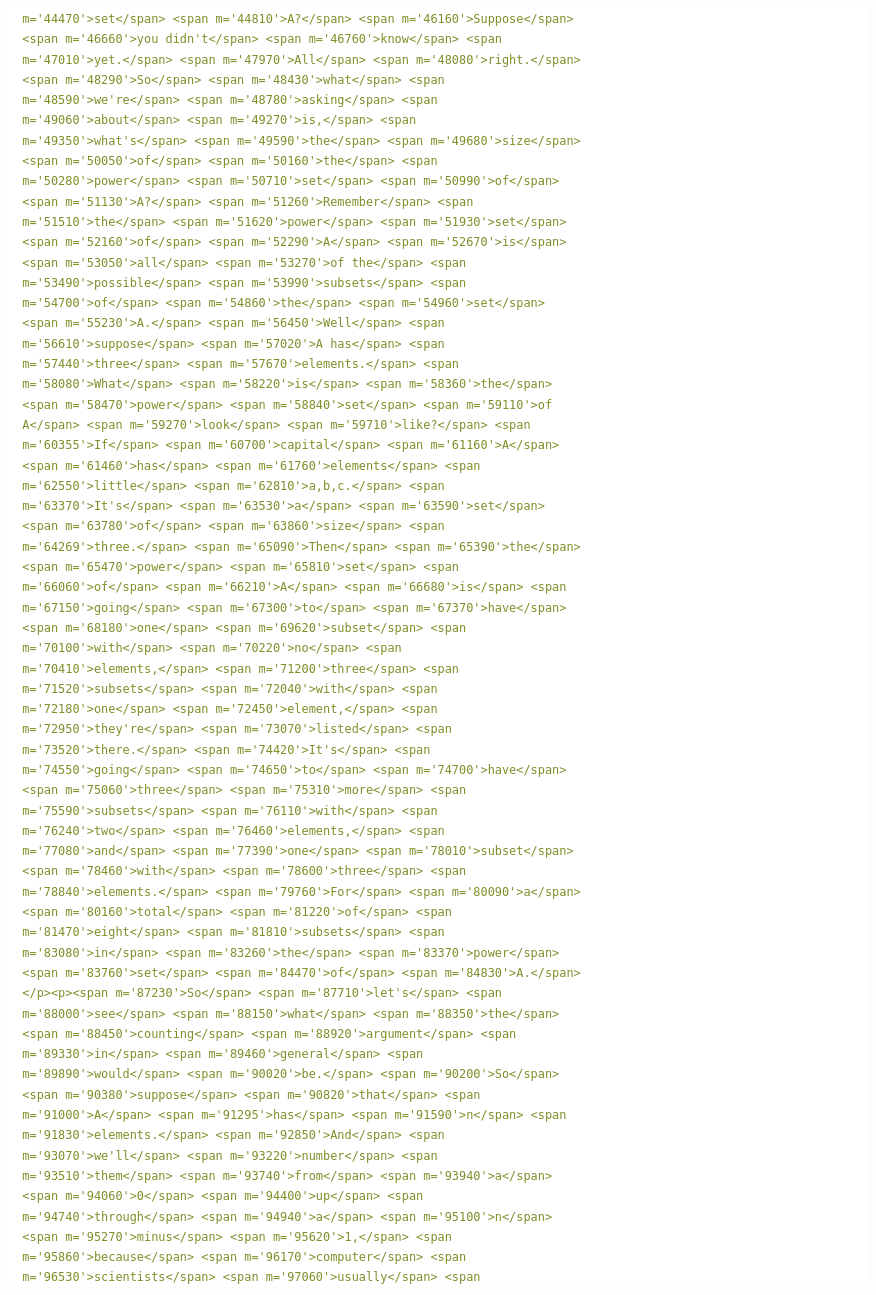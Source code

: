 ```yaml
  m='44470'>set</span> <span m='44810'>A?</span> <span m='46160'>Suppose</span>
  <span m='46660'>you didn't</span> <span m='46760'>know</span> <span
  m='47010'>yet.</span> <span m='47970'>All</span> <span m='48080'>right.</span>
  <span m='48290'>So</span> <span m='48430'>what</span> <span
  m='48590'>we're</span> <span m='48780'>asking</span> <span
  m='49060'>about</span> <span m='49270'>is,</span> <span
  m='49350'>what's</span> <span m='49590'>the</span> <span m='49680'>size</span>
  <span m='50050'>of</span> <span m='50160'>the</span> <span
  m='50280'>power</span> <span m='50710'>set</span> <span m='50990'>of</span>
  <span m='51130'>A?</span> <span m='51260'>Remember</span> <span
  m='51510'>the</span> <span m='51620'>power</span> <span m='51930'>set</span>
  <span m='52160'>of</span> <span m='52290'>A</span> <span m='52670'>is</span>
  <span m='53050'>all</span> <span m='53270'>of the</span> <span
  m='53490'>possible</span> <span m='53990'>subsets</span> <span
  m='54700'>of</span> <span m='54860'>the</span> <span m='54960'>set</span>
  <span m='55230'>A.</span> <span m='56450'>Well</span> <span
  m='56610'>suppose</span> <span m='57020'>A has</span> <span
  m='57440'>three</span> <span m='57670'>elements.</span> <span
  m='58080'>What</span> <span m='58220'>is</span> <span m='58360'>the</span>
  <span m='58470'>power</span> <span m='58840'>set</span> <span m='59110'>of
  A</span> <span m='59270'>look</span> <span m='59710'>like?</span> <span
  m='60355'>If</span> <span m='60700'>capital</span> <span m='61160'>A</span>
  <span m='61460'>has</span> <span m='61760'>elements</span> <span
  m='62550'>little</span> <span m='62810'>a,b,c.</span> <span
  m='63370'>It's</span> <span m='63530'>a</span> <span m='63590'>set</span>
  <span m='63780'>of</span> <span m='63860'>size</span> <span
  m='64269'>three.</span> <span m='65090'>Then</span> <span m='65390'>the</span>
  <span m='65470'>power</span> <span m='65810'>set</span> <span
  m='66060'>of</span> <span m='66210'>A</span> <span m='66680'>is</span> <span
  m='67150'>going</span> <span m='67300'>to</span> <span m='67370'>have</span>
  <span m='68180'>one</span> <span m='69620'>subset</span> <span
  m='70100'>with</span> <span m='70220'>no</span> <span
  m='70410'>elements,</span> <span m='71200'>three</span> <span
  m='71520'>subsets</span> <span m='72040'>with</span> <span
  m='72180'>one</span> <span m='72450'>element,</span> <span
  m='72950'>they're</span> <span m='73070'>listed</span> <span
  m='73520'>there.</span> <span m='74420'>It's</span> <span
  m='74550'>going</span> <span m='74650'>to</span> <span m='74700'>have</span>
  <span m='75060'>three</span> <span m='75310'>more</span> <span
  m='75590'>subsets</span> <span m='76110'>with</span> <span
  m='76240'>two</span> <span m='76460'>elements,</span> <span
  m='77080'>and</span> <span m='77390'>one</span> <span m='78010'>subset</span>
  <span m='78460'>with</span> <span m='78600'>three</span> <span
  m='78840'>elements.</span> <span m='79760'>For</span> <span m='80090'>a</span>
  <span m='80160'>total</span> <span m='81220'>of</span> <span
  m='81470'>eight</span> <span m='81810'>subsets</span> <span
  m='83080'>in</span> <span m='83260'>the</span> <span m='83370'>power</span>
  <span m='83760'>set</span> <span m='84470'>of</span> <span m='84830'>A.</span>
  </p><p><span m='87230'>So</span> <span m='87710'>let's</span> <span
  m='88000'>see</span> <span m='88150'>what</span> <span m='88350'>the</span>
  <span m='88450'>counting</span> <span m='88920'>argument</span> <span
  m='89330'>in</span> <span m='89460'>general</span> <span
  m='89890'>would</span> <span m='90020'>be.</span> <span m='90200'>So</span>
  <span m='90380'>suppose</span> <span m='90820'>that</span> <span
  m='91000'>A</span> <span m='91295'>has</span> <span m='91590'>n</span> <span
  m='91830'>elements.</span> <span m='92850'>And</span> <span
  m='93070'>we'll</span> <span m='93220'>number</span> <span
  m='93510'>them</span> <span m='93740'>from</span> <span m='93940'>a</span>
  <span m='94060'>0</span> <span m='94400'>up</span> <span
  m='94740'>through</span> <span m='94940'>a</span> <span m='95100'>n</span>
  <span m='95270'>minus</span> <span m='95620'>1,</span> <span
  m='95860'>because</span> <span m='96170'>computer</span> <span
  m='96530'>scientists</span> <span m='97060'>usually</span> <span
```